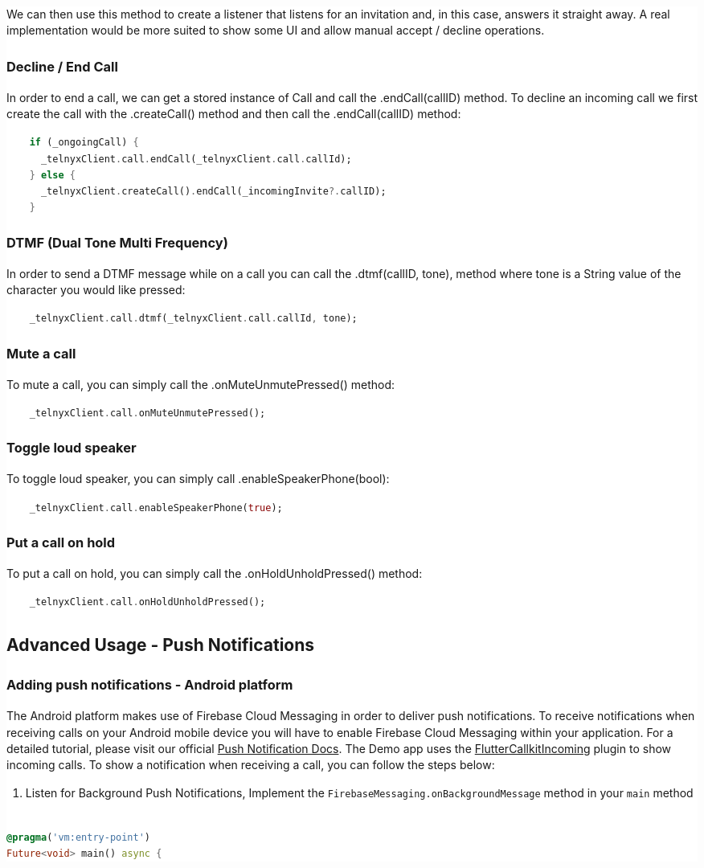 We can then use this method to create a listener that listens for an invitation and, in this case, answers it straight away. A real implementation would be more suited to show some UI and allow manual accept / decline operations.

### Decline / End Call

In order to end a call, we can get a stored instance of Call and call the .endCall(callID) method. To decline an incoming call we first create the call with the .createCall() method and then call the .endCall(callID) method:

```dart
    if (_ongoingCall) {
      _telnyxClient.call.endCall(_telnyxClient.call.callId);
    } else {
      _telnyxClient.createCall().endCall(_incomingInvite?.callID);
    }
```

### DTMF (Dual Tone Multi Frequency)

In order to send a DTMF message while on a call you can call the .dtmf(callID, tone), method where tone is a String value of the character you would like pressed:

```dart
    _telnyxClient.call.dtmf(_telnyxClient.call.callId, tone);
```

### Mute a call

To mute a call, you can simply call the .onMuteUnmutePressed() method:

```dart
    _telnyxClient.call.onMuteUnmutePressed();
```

### Toggle loud speaker

To toggle loud speaker, you can simply call .enableSpeakerPhone(bool):

```dart
    _telnyxClient.call.enableSpeakerPhone(true);
```

### Put a call on hold

To put a call on hold, you can simply call the .onHoldUnholdPressed() method:

```dart
    _telnyxClient.call.onHoldUnholdPressed();
```

## Advanced Usage - Push Notifications

###  Adding push notifications - Android platform
The Android platform makes use of Firebase Cloud Messaging in order to deliver push notifications. To receive notifications when receiving calls on your Android mobile device you will have to enable Firebase Cloud Messaging within your application.
For a detailed tutorial, please visit our official [Push Notification Docs](https://developers.telnyx.com/docs/v2/webrtc/push-notifications?type=Android).
The Demo app uses the [FlutterCallkitIncoming](https://pub.dev/packages/flutter_callkit_incoming) plugin to show incoming calls. To show a notification when receiving a call, you can follow the steps below:
1. Listen for Background Push Notifications, Implement the `FirebaseMessaging.onBackgroundMessage` method in your `main` method
```dart

@pragma('vm:entry-point')
Future<void> main() async {
```